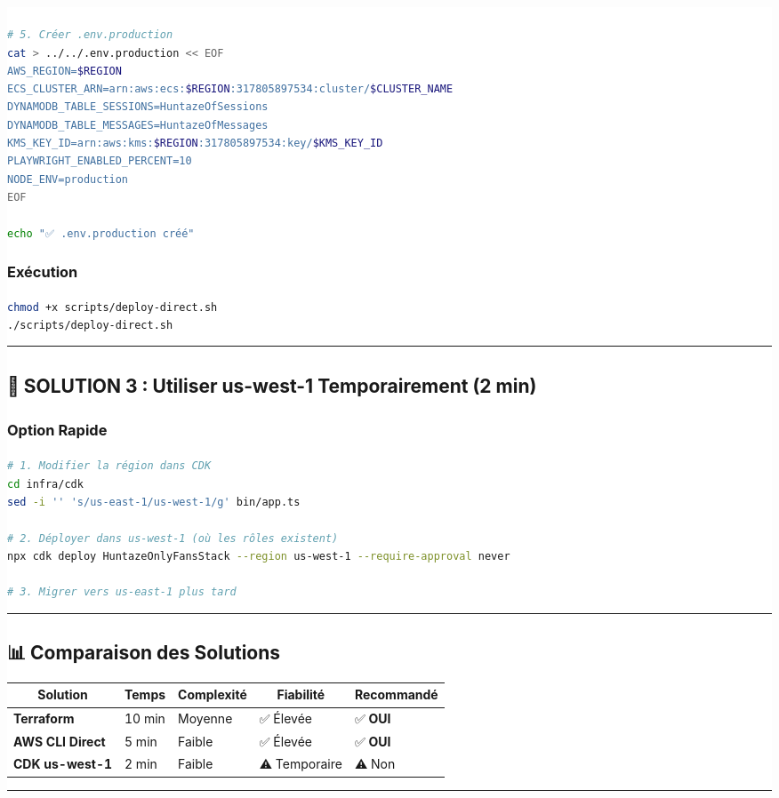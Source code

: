 ```bash

# 5. Créer .env.production
cat > ../../.env.production << EOF
AWS_REGION=$REGION
ECS_CLUSTER_ARN=arn:aws:ecs:$REGION:317805897534:cluster/$CLUSTER_NAME
DYNAMODB_TABLE_SESSIONS=HuntazeOfSessions
DYNAMODB_TABLE_MESSAGES=HuntazeOfMessages
KMS_KEY_ID=arn:aws:kms:$REGION:317805897534:key/$KMS_KEY_ID
PLAYWRIGHT_ENABLED_PERCENT=10
NODE_ENV=production
EOF

echo "✅ .env.production créé"
```

### Exécution

```bash
chmod +x scripts/deploy-direct.sh
./scripts/deploy-direct.sh
```

---

## 🚀 SOLUTION 3 : Utiliser us-west-1 Temporairement (2 min)

### Option Rapide

```bash
# 1. Modifier la région dans CDK
cd infra/cdk
sed -i '' 's/us-east-1/us-west-1/g' bin/app.ts

# 2. Déployer dans us-west-1 (où les rôles existent)
npx cdk deploy HuntazeOnlyFansStack --region us-west-1 --require-approval never

# 3. Migrer vers us-east-1 plus tard
```

---

## 📊 Comparaison des Solutions

| Solution | Temps | Complexité | Fiabilité | Recommandé |
|----------|-------|------------|-----------|------------|
| **Terraform** | 10 min | Moyenne | ✅ Élevée | ✅ **OUI** |
| **AWS CLI Direct** | 5 min | Faible | ✅ Élevée | ✅ **OUI** |
| **CDK us-west-1** | 2 min | Faible | ⚠️ Temporaire | ⚠️ Non |

---
